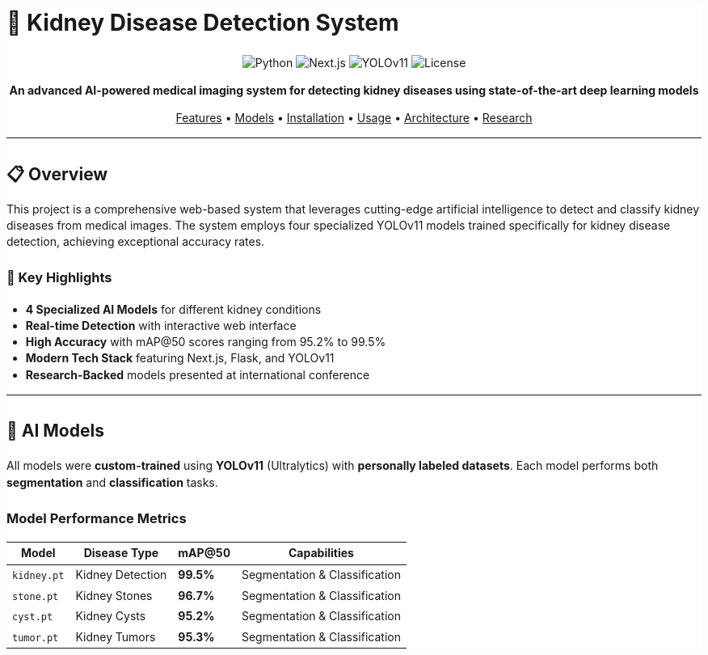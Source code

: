 # 🏥 Kidney Disease Detection System

<div align="center">

![Python](https://img.shields.io/badge/Python-3.13-blue.svg)
![Next.js](https://img.shields.io/badge/Next.js-15.5-black.svg)
![YOLOv11](https://img.shields.io/badge/YOLOv11-Ultralytics-00FFFF.svg)
![License](https://img.shields.io/badge/License-MIT-green.svg)

**An advanced AI-powered medical imaging system for detecting kidney diseases using state-of-the-art deep learning models**

[Features](#-features) • [Models](#-ai-models) • [Installation](#-installation) • [Usage](#-usage) • [Architecture](#-architecture) • [Research](#-research)

</div>

---

## 📋 Overview

This project is a comprehensive web-based system that leverages cutting-edge artificial intelligence to detect and classify kidney diseases from medical images. The system employs four specialized YOLOv11 models trained specifically for kidney disease detection, achieving exceptional accuracy rates.

### 🎯 Key Highlights

- **4 Specialized AI Models** for different kidney conditions
- **Real-time Detection** with interactive web interface
- **High Accuracy** with mAP@50 scores ranging from 95.2% to 99.5%
- **Modern Tech Stack** featuring Next.js, Flask, and YOLOv11
- **Research-Backed** models presented at international conference

---

## 🤖 AI Models

All models were **custom-trained** using **YOLOv11** (Ultralytics) with **personally labeled datasets**. Each model performs both **segmentation** and **classification** tasks.

### Model Performance Metrics

| Model | Disease Type | mAP@50 | Capabilities |
|-------|-------------|---------|--------------|
| `kidney.pt` | Kidney Detection | **99.5%** | Segmentation & Classification |
| `stone.pt` | Kidney Stones | **96.7%** | Segmentation & Classification |
| `cyst.pt` | Kidney Cysts | **95.2%** | Segmentation & Classification |
| `tumor.pt` | Kidney Tumors | **95.3%** | Segmentation & Classification |

